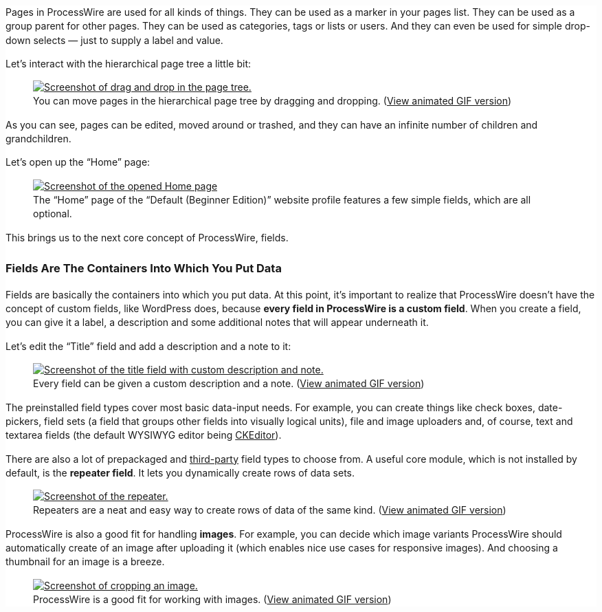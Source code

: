 Pages in ProcessWire are used for all kinds of things. They can be used as a marker in your pages list. They can be used as a group parent for other pages. They can be used as categories, tags or lists or users. And they can even be used for simple drop-down selects — just to supply a label and value.</blockquote>

Let’s interact with the hierarchical page tree a little bit:

<figure><a href="https://archive.smashing.media/assets/344dbf88-fdf9-42bb-adb4-46f01eedd629/1130eb36-b71d-4077-ad3b-8d928a7702b9/06-interacting-with-page-tree.gif"><img loading="lazy" decoding="async" src="https://archive.smashing.media/assets/344dbf88-fdf9-42bb-adb4-46f01eedd629/faab9355-f98b-405a-a95e-9bcbbaf25f11/06-screenshot-drag-and-drop-page-tree-preview-opt.png" alt="Screenshot of drag and drop in the page tree." /></a><figcaption>You can move pages in the hierarchical page tree by dragging and dropping. (<a href="https://archive.smashing.media/assets/344dbf88-fdf9-42bb-adb4-46f01eedd629/1130eb36-b71d-4077-ad3b-8d928a7702b9/06-interacting-with-page-tree.gif">View animated GIF version</a>)</figcaption></figure>

As you can see, pages can be edited, moved around or trashed, and they can have an infinite number of children and grandchildren.

Let’s open up the “Home” page:

<figure><a href="https://archive.smashing.media/assets/344dbf88-fdf9-42bb-adb4-46f01eedd629/52c26b9e-5540-43ef-b2fc-e4e934cb292d/07-screenshot-home-page-preview-opt.png"><img loading="lazy" decoding="async" src="https://archive.smashing.media/assets/344dbf88-fdf9-42bb-adb4-46f01eedd629/52c26b9e-5540-43ef-b2fc-e4e934cb292d/07-screenshot-home-page-preview-opt.png" alt="Screenshot of the opened Home page" /></a><figcaption>The “Home” page of the “Default (Beginner Edition)” website profile features a few simple fields, which are all optional.</figcaption></figure>

This brings us to the next core concept of ProcessWire, fields.</p>

### Fields Are The Containers Into Which You Put Data

Fields are basically the containers into which you put data. At this point, it’s important to realize that ProcessWire doesn’t have the concept of custom fields, like WordPress does, because <strong>every field in ProcessWire is a custom field</strong>. When you create a field, you can give it a label, a description and some additional notes that will appear underneath it.

Let’s edit the “Title” field and add a description and a note to it:

<figure><a href="https://archive.smashing.media/assets/344dbf88-fdf9-42bb-adb4-46f01eedd629/c4b88fec-d5ba-423a-81c7-b40abdb62e5e/08-change-description-and-note-of-title.gif"><img loading="lazy" decoding="async" src="https://archive.smashing.media/assets/344dbf88-fdf9-42bb-adb4-46f01eedd629/02201ab2-4290-4979-a633-7bd81e16eac7/08-screenshot-title-with-description-and-note-preview-opt.png" alt="Screenshot of the title field with custom description and note." /></a><figcaption>Every field can be given a custom description and a note. (<a href="https://archive.smashing.media/assets/344dbf88-fdf9-42bb-adb4-46f01eedd629/c4b88fec-d5ba-423a-81c7-b40abdb62e5e/08-change-description-and-note-of-title.gif">View animated GIF version</a>)</figcaption></figure>

The preinstalled field types cover most basic data-input needs. For example, you can create things like check boxes, date-pickers, field sets (a field that groups other fields into visually logical units), file and image uploaders and, of course, text and textarea fields (the default WYSIWYG editor being <a href="https://ckeditor.com">CKEditor</a>).

There are also a lot of prepackaged and <a href="https://modules.processwire.com/categories/fieldtype/">third-party</a> field types to choose from. A useful core module, which is not installed by default, is the <strong>repeater field</strong>. It lets you dynamically create rows of data sets.</p>

<figure><a href="https://archive.smashing.media/assets/344dbf88-fdf9-42bb-adb4-46f01eedd629/3830b830-743f-44ec-a587-e0fdb0aaa805/09-repeater-in-action.gif"><img loading="lazy" decoding="async" src="https://archive.smashing.media/assets/344dbf88-fdf9-42bb-adb4-46f01eedd629/90f95810-2506-4e9a-b25b-1d837faa7f39/09-screenshot-repeater-preview-opt.png" alt="Screenshot of the repeater." /></a><figcaption>Repeaters are a neat and easy way to create rows of data of the same kind. (<a href="https://archive.smashing.media/assets/344dbf88-fdf9-42bb-adb4-46f01eedd629/3830b830-743f-44ec-a587-e0fdb0aaa805/09-repeater-in-action.gif">View animated GIF version</a>)</figcaption></figure>

ProcessWire is also a good fit for handling <strong>images</strong>. For example, you can decide which image variants ProcessWire should automatically create of an image after uploading it (which enables nice use cases for responsive images). And choosing a thumbnail for an image is a breeze.</p>

<figure><a href="https://archive.smashing.media/assets/344dbf88-fdf9-42bb-adb4-46f01eedd629/acf9b4cd-d52d-4515-882c-fbd4954a018d/10-image-editing-in-action.gif"><img loading="lazy" decoding="async" src="https://archive.smashing.media/assets/344dbf88-fdf9-42bb-adb4-46f01eedd629/8ac9700b-c812-499b-83fe-61d1b1af7fa6/10-screenshot-image-cropping-preview-opt.png" alt="Screenshot of cropping an image." /></a><figcaption>ProcessWire is a good fit for working with images. (<a href="https://archive.smashing.media/assets/344dbf88-fdf9-42bb-adb4-46f01eedd629/acf9b4cd-d52d-4515-882c-fbd4954a018d/10-image-editing-in-action.gif">View animated GIF version</a>)</figcaption></figure>
